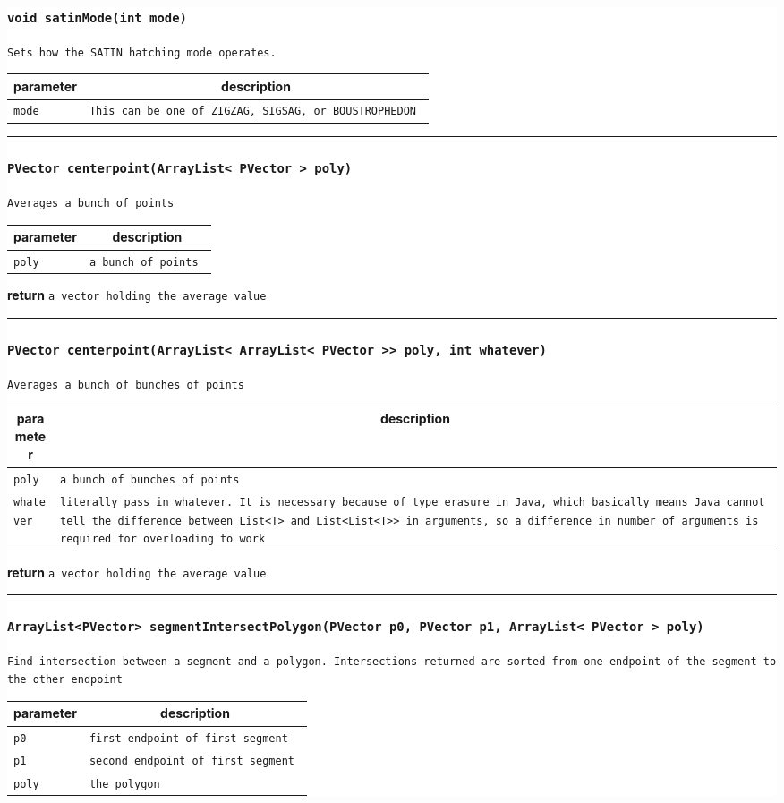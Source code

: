
### `void satinMode(int mode)`
```
Sets how the SATIN hatching mode operates.
```
|parameter|description|
|---|---|
|`mode`|```This can be one of ZIGZAG, SIGSAG, or BOUSTROPHEDON ```|




-----------------


### `PVector centerpoint(ArrayList< PVector > poly)`
```
Averages a bunch of points
```
|parameter|description|
|---|---|
|`poly`|```a bunch of points ```|


**return** `a vector holding the average value `



-----------------


### `PVector centerpoint(ArrayList< ArrayList< PVector >> poly, int whatever)`
```
Averages a bunch of bunches of points
```
|parameter|description|
|---|---|
|`poly`|```a bunch of bunches of points ```|
|`whatever`|```literally pass in whatever. It is necessary because of type erasure in Java, which basically means Java cannot tell the difference between List<T> and List<List<T>> in arguments, so a difference in number of arguments is required for overloading to work ```|


**return** `a vector holding the average value `



-----------------


### `ArrayList<PVector> segmentIntersectPolygon(PVector p0, PVector p1, ArrayList< PVector > poly)`
```
Find intersection between a segment and a polygon. Intersections returned are sorted from one endpoint of the segment to the other endpoint
```
|parameter|description|
|---|---|
|`p0`|```first endpoint of first segment ```|
|`p1`|```second endpoint of first segment ```|
|`poly`|```the polygon ```|
